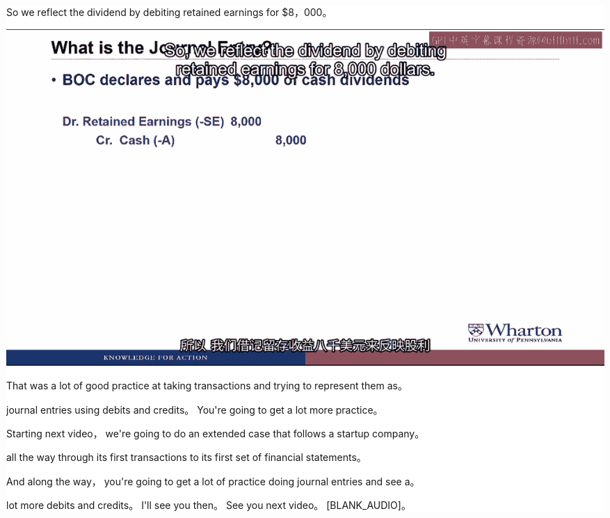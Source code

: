  So we reflect the dividend by debiting retained earnings for $8，000。



![](img/68eec4de285fcbfceaebef60006d5035_300.png)

 That was a lot of good practice at taking transactions and trying to represent them as。

 journal entries using debits and credits。 You're going to get a lot more practice。

 Starting next video， we're going to do an extended case that follows a startup company。

 all the way through its first transactions to its first set of financial statements。

 And along the way， you're going to get a lot of practice doing journal entries and see a。

 lot more debits and credits。 I'll see you then。 See you next video。 [BLANK_AUDIO]。

